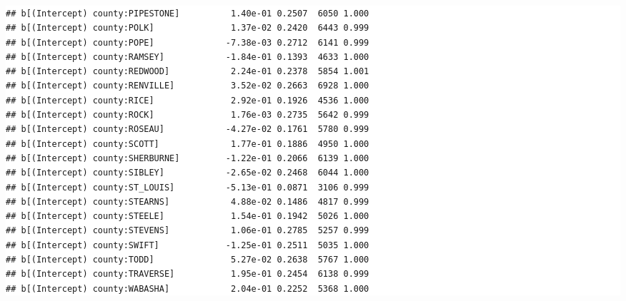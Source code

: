     ## b[(Intercept) county:PIPESTONE]          1.40e-01 0.2507  6050 1.000
    ## b[(Intercept) county:POLK]               1.37e-02 0.2420  6443 0.999
    ## b[(Intercept) county:POPE]              -7.38e-03 0.2712  6141 0.999
    ## b[(Intercept) county:RAMSEY]            -1.84e-01 0.1393  4633 1.000
    ## b[(Intercept) county:REDWOOD]            2.24e-01 0.2378  5854 1.001
    ## b[(Intercept) county:RENVILLE]           3.52e-02 0.2663  6928 1.000
    ## b[(Intercept) county:RICE]               2.92e-01 0.1926  4536 1.000
    ## b[(Intercept) county:ROCK]               1.76e-03 0.2735  5642 0.999
    ## b[(Intercept) county:ROSEAU]            -4.27e-02 0.1761  5780 0.999
    ## b[(Intercept) county:SCOTT]              1.77e-01 0.1886  4950 1.000
    ## b[(Intercept) county:SHERBURNE]         -1.22e-01 0.2066  6139 1.000
    ## b[(Intercept) county:SIBLEY]            -2.65e-02 0.2468  6044 1.000
    ## b[(Intercept) county:ST_LOUIS]          -5.13e-01 0.0871  3106 0.999
    ## b[(Intercept) county:STEARNS]            4.88e-02 0.1486  4817 0.999
    ## b[(Intercept) county:STEELE]             1.54e-01 0.1942  5026 1.000
    ## b[(Intercept) county:STEVENS]            1.06e-01 0.2785  5257 0.999
    ## b[(Intercept) county:SWIFT]             -1.25e-01 0.2511  5035 1.000
    ## b[(Intercept) county:TODD]               5.27e-02 0.2638  5767 1.000
    ## b[(Intercept) county:TRAVERSE]           1.95e-01 0.2454  6138 0.999
    ## b[(Intercept) county:WABASHA]            2.04e-01 0.2252  5368 1.000
